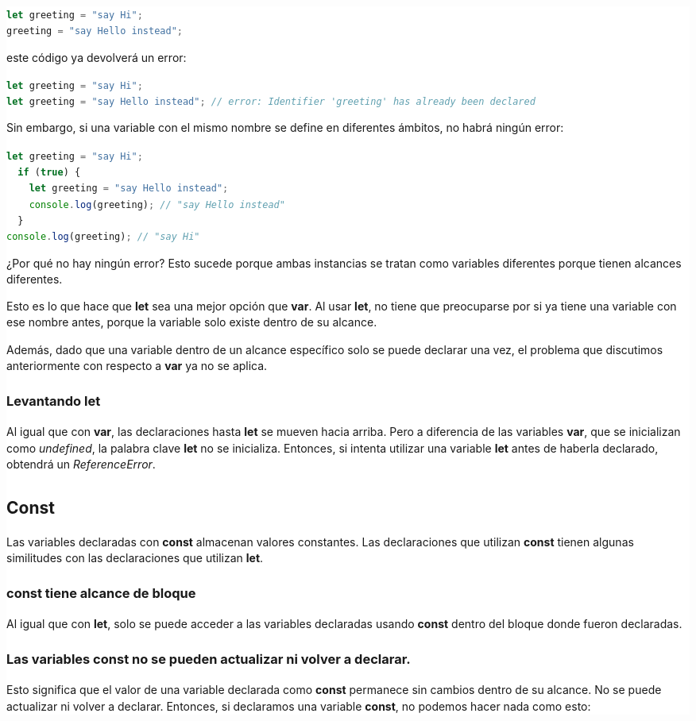```JavaScript
let greeting = "say Hi";
greeting = "say Hello instead";
```

este código ya devolverá un error:

```JavaScript
let greeting = "say Hi";
let greeting = "say Hello instead"; // error: Identifier 'greeting' has already been declared
```

Sin embargo, si una variable con el mismo nombre se define en diferentes ámbitos, no habrá ningún error:

```JavaScript
let greeting = "say Hi";
  if (true) {
    let greeting = "say Hello instead";
    console.log(greeting); // "say Hello instead"
  }
console.log(greeting); // "say Hi"
```

¿Por qué no hay ningún error? Esto sucede porque ambas instancias se tratan como variables diferentes porque tienen alcances diferentes.

Esto es lo que hace que **let** sea una mejor opción que **var**. Al usar **let**, no tiene que preocuparse por si ya tiene una variable con ese nombre antes, porque la variable solo existe dentro de su alcance.

Además, dado que una variable dentro de un alcance específico solo se puede declarar una vez, el problema que discutimos anteriormente con respecto a **var** ya no se aplica.

### Levantando let

Al igual que con **var**, las declaraciones hasta **let** se mueven hacia arriba. Pero a diferencia de las variables **var**, que se inicializan como _undefined_, la palabra clave **let** no se inicializa. Entonces, si intenta utilizar una variable **let** antes de haberla declarado, obtendrá un _ReferenceError_.

## Const

Las variables declaradas con **const** almacenan valores constantes. Las declaraciones que utilizan **const** tienen algunas similitudes con las declaraciones que utilizan **let**.

### const tiene alcance de bloque

Al igual que con **let**, solo se puede acceder a las variables declaradas usando **const** dentro del bloque donde fueron declaradas.

### Las variables const no se pueden actualizar ni volver a declarar.

Esto significa que el valor de una variable declarada como **const** permanece sin cambios dentro de su alcance. No se puede actualizar ni volver a declarar. Entonces, si declaramos una variable **const**, no podemos hacer nada como esto:
